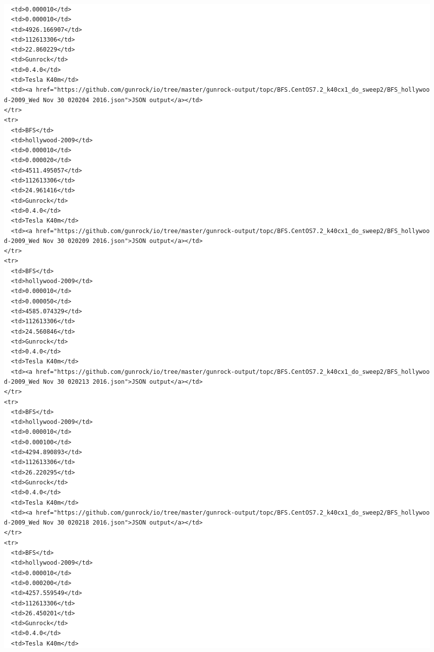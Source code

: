       <td>0.000010</td>
      <td>0.000010</td>
      <td>4926.166907</td>
      <td>112613306</td>
      <td>22.860229</td>
      <td>Gunrock</td>
      <td>0.4.0</td>
      <td>Tesla K40m</td>
      <td><a href="https://github.com/gunrock/io/tree/master/gunrock-output/topc/BFS.CentOS7.2_k40cx1_do_sweep2/BFS_hollywood-2009_Wed Nov 30 020204 2016.json">JSON output</a></td>
    </tr>
    <tr>
      <td>BFS</td>
      <td>hollywood-2009</td>
      <td>0.000010</td>
      <td>0.000020</td>
      <td>4511.495057</td>
      <td>112613306</td>
      <td>24.961416</td>
      <td>Gunrock</td>
      <td>0.4.0</td>
      <td>Tesla K40m</td>
      <td><a href="https://github.com/gunrock/io/tree/master/gunrock-output/topc/BFS.CentOS7.2_k40cx1_do_sweep2/BFS_hollywood-2009_Wed Nov 30 020209 2016.json">JSON output</a></td>
    </tr>
    <tr>
      <td>BFS</td>
      <td>hollywood-2009</td>
      <td>0.000010</td>
      <td>0.000050</td>
      <td>4585.074329</td>
      <td>112613306</td>
      <td>24.560846</td>
      <td>Gunrock</td>
      <td>0.4.0</td>
      <td>Tesla K40m</td>
      <td><a href="https://github.com/gunrock/io/tree/master/gunrock-output/topc/BFS.CentOS7.2_k40cx1_do_sweep2/BFS_hollywood-2009_Wed Nov 30 020213 2016.json">JSON output</a></td>
    </tr>
    <tr>
      <td>BFS</td>
      <td>hollywood-2009</td>
      <td>0.000010</td>
      <td>0.000100</td>
      <td>4294.890893</td>
      <td>112613306</td>
      <td>26.220295</td>
      <td>Gunrock</td>
      <td>0.4.0</td>
      <td>Tesla K40m</td>
      <td><a href="https://github.com/gunrock/io/tree/master/gunrock-output/topc/BFS.CentOS7.2_k40cx1_do_sweep2/BFS_hollywood-2009_Wed Nov 30 020218 2016.json">JSON output</a></td>
    </tr>
    <tr>
      <td>BFS</td>
      <td>hollywood-2009</td>
      <td>0.000010</td>
      <td>0.000200</td>
      <td>4257.559549</td>
      <td>112613306</td>
      <td>26.450201</td>
      <td>Gunrock</td>
      <td>0.4.0</td>
      <td>Tesla K40m</td>